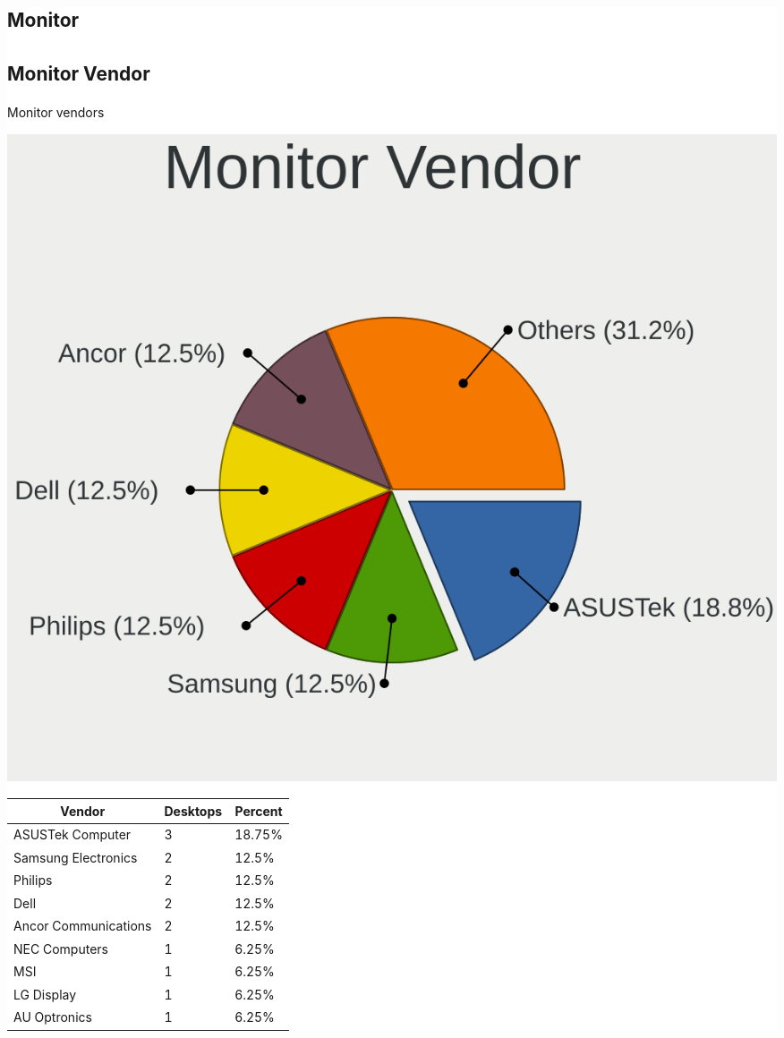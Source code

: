 Monitor
-------

Monitor Vendor
--------------

Monitor vendors

![Monitor Vendor](./images/pie_chart_bsd/mon_vendor.svg)


| Vendor               | Desktops | Percent |
|----------------------|----------|---------|
| ASUSTek Computer     | 3        | 18.75%  |
| Samsung Electronics  | 2        | 12.5%   |
| Philips              | 2        | 12.5%   |
| Dell                 | 2        | 12.5%   |
| Ancor Communications | 2        | 12.5%   |
| NEC Computers        | 1        | 6.25%   |
| MSI                  | 1        | 6.25%   |
| LG Display           | 1        | 6.25%   |
| AU Optronics         | 1        | 6.25%   |